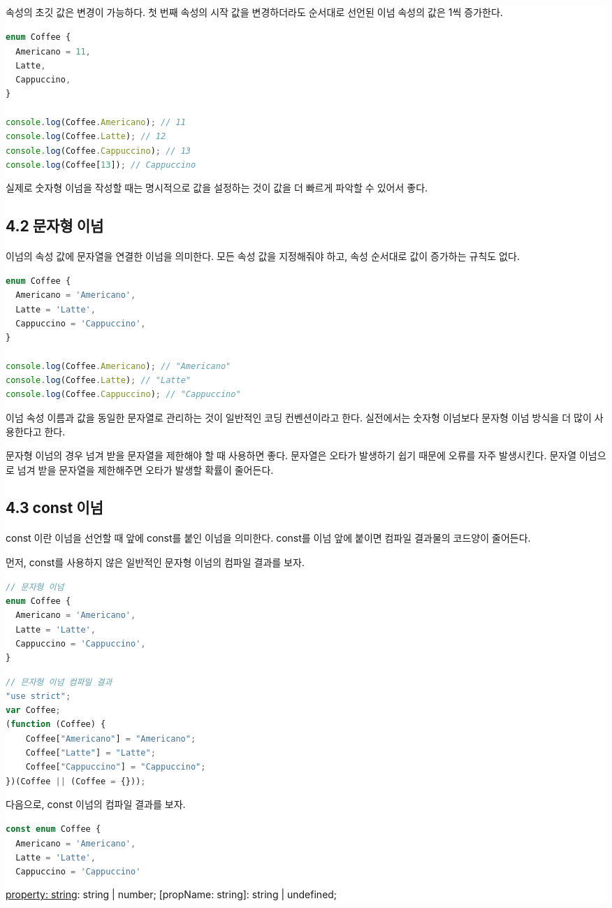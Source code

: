 속성의 초깃 값은 변경이 가능하다. 첫 번째 속성의 시작 값을 변경하더라도 순서대로 선언된 이넘 속성의 값은 1씩 증가한다.
```ts
enum Coffee {
  Americano = 11,
  Latte,
  Cappuccino,
}

console.log(Coffee.Americano); // 11
console.log(Coffee.Latte); // 12
console.log(Coffee.Cappuccino); // 13
console.log(Coffee[13]); // Cappuccino
```

실제로 숫자형 이넘을 작성할 때는 명시적으로 값을 설정하는 것이 값을 더 빠르게 파악할 수 있어서 좋다.

## 4.2 문자형 이넘

이넘의 속성 값에 문자열을 연결한 이넘을 의미한다. 모든 속성 값을 지정해줘야 하고, 속성 순서대로 값이 증가하는 규칙도 없다.

```ts
enum Coffee {
  Americano = 'Americano',
  Latte = 'Latte',
  Cappuccino = 'Cappuccino',
}

console.log(Coffee.Americano); // "Americano"
console.log(Coffee.Latte); // "Latte"
console.log(Coffee.Cappuccino); // "Cappuccino"
```


이넘 속성 이름과 값을 동일한 문자열로 관리하는 것이 일반적인 코딩 컨벤션이라고 한다. 실전에서는 숫자형 이넘보다 문자형 이넘 방식을 더 많이 사용한다고 한다.

문자형 이넘의 경우 넘겨 받을 문자열을 제한해야 할 때 사용하면 좋다. 문자열은 오타가 발생하기 쉽기 때문에 오류를 자주 발생시킨다. 문자열 이넘으로 넘겨 받을 문자열을 제한해주면 오타가 발생할 확률이 줄어든다.

## 4.3 const 이넘

const 이란 이넘을 선언할 때 앞에 const를 붙인 이넘을 의미한다. const를 이넘 앞에 붙이면 컴파일 결과물의 코드양이 줄어든다.

먼저, const를 사용하지 않은 일반적인 문자형 이넘의 컴파일 결과를 보자.

```ts
// 문자형 이넘
enum Coffee {
  Americano = 'Americano',
  Latte = 'Latte',
  Cappuccino = 'Cappuccino',
}
```
```js
// 믄자형 이넘 컴파일 결과
"use strict";
var Coffee;
(function (Coffee) {
    Coffee["Americano"] = "Americano";
    Coffee["Latte"] = "Latte";
    Coffee["Cappuccino"] = "Cappuccino";
})(Coffee || (Coffee = {}));
```
다음으로, const 이넘의 컴파일 결과를 보자.
```ts
const enum Coffee {
  Americano = 'Americano',
  Latte = 'Latte',
  Cappuccino = 'Cappuccino'
```

  [index: number]: string;
  [position: string]: number;
  [property: string]: string;
  [property: string]: string;
  [property: string]: string | number;
  [propName: string]: string | undefined;